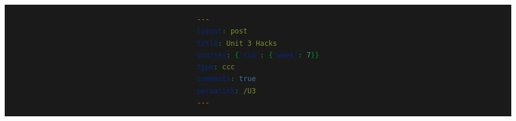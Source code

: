 ```yaml
---
layout: post
title: Unit 3 Hacks
courses: {'csa': {'week': 7}}
type: ccc 
comments: true
permalink: /U3
---
```


<style>
  body {
    font-family: 'Arial', sans-serif;
    background-color: #1a1a1a;
    color: #f4f4f4;
    margin: 0;
    padding: 20px;
    display: flex;
    flex-direction: column;
    align-items: center;
  }

  .container {
    max-width: 800px;
    width: 100%;
    background-color: #2c2c2c;
    padding: 40px;
    border-radius: 10px;
    box-shadow: 0 5px 15px rgba(0, 0, 0, 0.5);
    text-align: center;
  }

  h1 {
    font-size: 36px;
    margin-bottom: 40px;
    color: #ffffff;
  }

  p {
    font-size: 18px;
    line-height: 1.6;
    color: #f4f4f4;
  }

  .back-button {
    display: inline-block;
    font-size: 22px;
    background-color: #3498db;
    color: white;
    padding: 15px 30px;
    border-radius: 5px;
    text-decoration: none;
    margin-top: 30px;
    transition: background-color 0.3s ease;
  }
